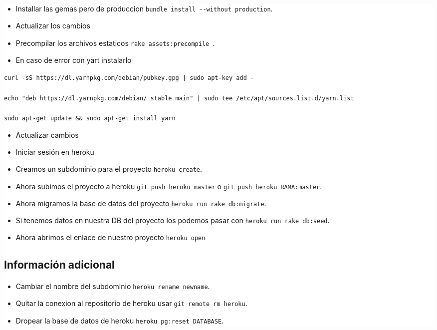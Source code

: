 *   Installar las gemas pero de produccion ```bundle install --without production```.

*   Actualizar los cambios
*   Precompilar los archivos estaticos ```rake assets:precompile ```.

*   En caso de error con yart instalarlo
```
curl -sS https://dl.yarnpkg.com/debian/pubkey.gpg | sudo apt-key add -

echo "deb https://dl.yarnpkg.com/debian/ stable main" | sudo tee /etc/apt/sources.list.d/yarn.list

sudo apt-get update && sudo apt-get install yarn
```
*   Actualizar cambios

*   Iniciar sesión en heroku

*   Creamos un subdominio para el proyecto ```heroku create```.

*   Ahora subimos el proyecto a heroku ```git push heroku master``` o ```git push heroku RAMA:master```.

*   Ahora migramos la base de datos del proyecto ```heroku run rake db:migrate```.
*   Si tenemos datos en nuestra DB del proyecto los podemos pasar con ```heroku run rake db:seed```.

*  Ahora abrimos el enlace de nuestro proyecto ```heroku open```

**Información adicional**
------------------------------------------
*   Cambiar el nombre del subdominio ```heroku rename newname```.

*   Quitar la conexion al repositorio de heroku usar ```git remote rm heroku```.

*   Dropear la base de datos de heroku ```heroku pg:reset DATABASE```.   


